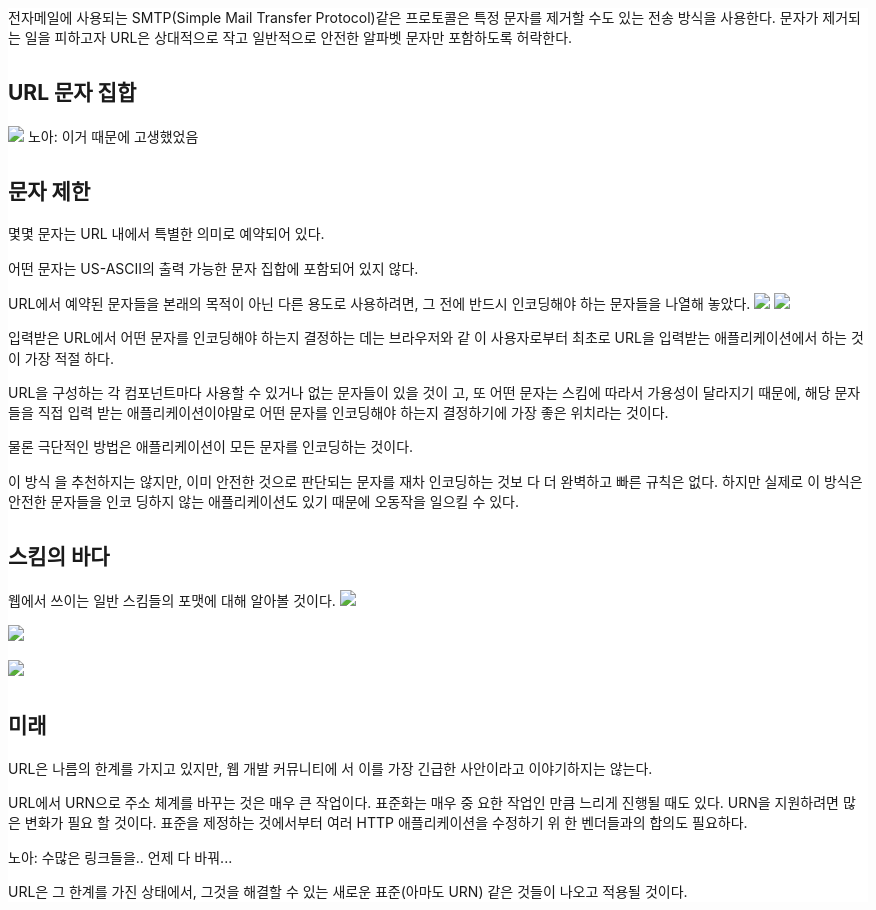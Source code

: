 

전자메일에 사용되는 SMTP(Simple Mail Transfer Protocol)같은 프로토콜은 특정 문자를 제거할 수도 있는 전송 방식을 사용한다.
문자가 제거되는 일을 피하고자 URL은 상대적으로 작고 일반적으로 안전한 알파벳 문자만 포함하도록 허락한다.

## URL 문자 집합


![](https://images.velog.io/images/noahshin__11/post/2f3c9c4c-71da-4240-9a01-05b3818d15e6/image.png)
노아: 이거 때문에 고생했었음

## 문자 제한

몇몇 문자는 URL 내에서 특별한 의미로 예약되어 있다. 

어떤 문자는 US-ASCII의 출력 가능한 문자 집합에 포함되어 있지 않다.

URL에서 예약된 문자들을 본래의 목적이 아닌 다른 용도로 사용하려면, 그 전에 반드시 인코딩해야 하는 문자들을 나열해 놓았다.
![](https://images.velog.io/images/noahshin__11/post/e020c2ad-c052-4f99-a873-3554029715f4/image.png)
![](https://images.velog.io/images/noahshin__11/post/8dec5171-9a99-4c36-a836-dbda4a9c1e47/image.png)

입력받은 URL에서 어떤 문자를 인코딩해야 하는지 결정하는 데는 브라우저와 같 이 사용자로부터 최초로 URL을 입력받는 애플리케이션에서 하는 것이 가장 적절 하다.

URL을 구성하는 각 컴포넌트마다 사용할 수 있거나 없는 문자들이 있을 것이 고, 또 어떤 문자는 스킴에 따라서 가용성이 달라지기 때문에, 해당 문자들을 직접 입력 받는 애플리케이션이야말로 어떤 문자를 인코딩해야 하는지 결정하기에 가장 좋은 위치라는 것이다.

물론 극단적인 방법은 애플리케이션이 모든 문자를 인코딩하는 것이다.

이 방식 을 추천하지는 않지만, 이미 안전한 것으로 판단되는 문자를 재차 인코딩하는 것보
다 더 완벽하고 빠른 규칙은 없다. 하지만 실제로 이 방식은 안전한 문자들을 인코 딩하지 않는 애플리케이션도 있기 때문에 오동작을 일으킬 수 있다.

## 스킴의 바다
 웹에서 쓰이는 일반 스킴들의 포맷에 대해 알아볼 것이다. 
![](https://images.velog.io/images/noahshin__11/post/42d03514-61e2-4fe5-a10c-fa20d3c94571/image.png)


![](https://images.velog.io/images/noahshin__11/post/0735d101-5df7-4551-9b31-7f902089f5a3/image.png)

![](https://images.velog.io/images/noahshin__11/post/055841f0-1f8d-4752-9ed0-13decd6adaff/image.png)

## 미래


URL은 나름의 한계를 가지고 있지만, 웹 개발 커뮤니티에
서 이를 가장 긴급한 사안이라고 이야기하지는 않는다.

URL에서 URN으로 주소 체계를 바꾸는 것은 매우 큰 작업이다. 표준화는 매우 중 요한 작업인 만큼 느리게 진행될 때도 있다. URN을 지원하려면 많은 변화가 필요 할 것이다. 표준을 제정하는 것에서부터 여러 HTTP 애플리케이션을 수정하기 위 한 벤더들과의 합의도 필요하다.

노아: 수많은 링크들을.. 언제 다 바꿔...

 URL은 그 한계를 가진 상태에서, 그것을 해결할 수 있는 새로운 표준(아마도 URN) 같은 것들이 나오고 적용될 것이다.